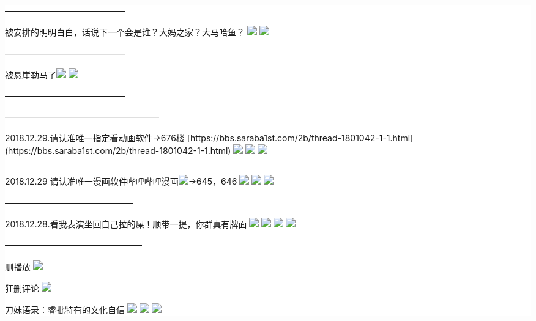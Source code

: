 ——————————————

被安排的明明白白，话说下一个会是谁？大妈之家？大马哈鱼？
<img src="https://i.loli.net/2019/01/08/5c347b12b437c.png" referrerpolicy="no-referrer">
<img src="https://i.loli.net/2019/01/08/5c347b1410fab.jpg" referrerpolicy="no-referrer">


——————————————

被悬崖勒马了<img src="https://static.saraba1st.com/image/smiley/face2017/067.png" referrerpolicy="no-referrer">
<img src="https://i.loli.net/2019/01/04/5c2f0786887b9.jpg" referrerpolicy="no-referrer">

——————————————

——————————————————

2018.12.29.请认准唯一指定看动画软件→676楼
[https://bbs.saraba1st.com/2b/thread-1801042-1-1.html](https://bbs.saraba1st.com/2b/thread-1801042-1-1.html)
<img src="http://img.saraba1st.com/forum/201812/29/165747m2yg3jpo9tpbyh3n.jpg" referrerpolicy="no-referrer">
<img src="http://img.saraba1st.com/forum/201812/29/165755lxdku3i3vdxcdu5u.jpg" referrerpolicy="no-referrer">
<img src="http://img.saraba1st.com/forum/201812/29/165803u845j8m5dkwkk85d.jpg" referrerpolicy="no-referrer">

----------------------------------------------------------------------

2018.12.29 请认准唯一漫画软件哔哩哔哩漫画<img src="https://static.saraba1st.com/image/smiley/face2017/053.png" referrerpolicy="no-referrer">→645，646
<img src="https://i.loli.net/2018/12/29/5c2704731452f.png" referrerpolicy="no-referrer">
<img src="https://i.loli.net/2018/12/29/5c2705f12ee4b.jpg" referrerpolicy="no-referrer">
<img src="https://i.loli.net/2018/12/29/5c27047a2cf3c.png" referrerpolicy="no-referrer">

———————————————

2018.12.28.看我表演坐回自己拉的屎！顺带一提，你群真有牌面
<img src="https://i.loli.net/2018/12/28/5c25e4b3649fd.jpg" referrerpolicy="no-referrer">
<img src="https://i.loli.net/2018/12/28/5c25e4b6e5fa7.jpg" referrerpolicy="no-referrer">
<img src="https://i.loli.net/2018/12/28/5c25e6299954e.jpg" referrerpolicy="no-referrer">
<img src="https://i.loli.net/2018/12/28/5c25e4bf09e90.png" referrerpolicy="no-referrer">

————————————————

删播放
<img src="https://i.loli.net/2018/12/28/5c25c8a811489.png" referrerpolicy="no-referrer">

狂删评论
<img src="https://i.loli.net/2018/12/28/5c25c57e85b64.jpg" referrerpolicy="no-referrer">

刀妹语录：睿批特有的文化自信
<img src="https://i.loli.net/2018/12/27/5c24ee6994fc3.jpg" referrerpolicy="no-referrer">
<img src="https://i.loli.net/2018/12/27/5c24ee6a0eed4.jpg" referrerpolicy="no-referrer">
<img src="https://i.loli.net/2018/12/27/5c24ee6a84638.jpg" referrerpolicy="no-referrer">
